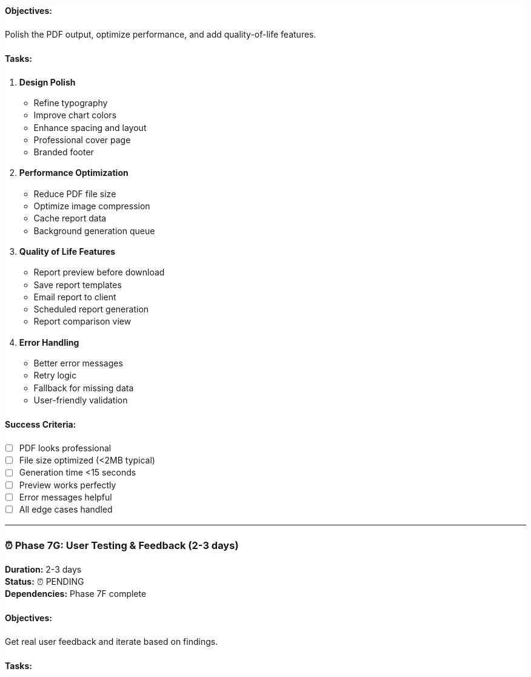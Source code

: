 #### **Objectives:**

Polish the PDF output, optimize performance, and add quality-of-life features.

#### **Tasks:**

1. **Design Polish**
   - Refine typography
   - Improve chart colors
   - Enhance spacing and layout
   - Professional cover page
   - Branded footer

2. **Performance Optimization**
   - Reduce PDF file size
   - Optimize image compression
   - Cache report data
   - Background generation queue

3. **Quality of Life Features**
   - Report preview before download
   - Save report templates
   - Email report to client
   - Scheduled report generation
   - Report comparison view

4. **Error Handling**
   - Better error messages
   - Retry logic
   - Fallback for missing data
   - User-friendly validation

#### **Success Criteria:**

- [ ] PDF looks professional
- [ ] File size optimized (<2MB typical)
- [ ] Generation time <15 seconds
- [ ] Preview works perfectly
- [ ] Error messages helpful
- [ ] All edge cases handled

---

### ⏰ Phase 7G: User Testing & Feedback (2-3 days)
**Duration:** 2-3 days  
**Status:** ⏰ PENDING  
**Dependencies:** Phase 7F complete

#### **Objectives:**

Get real user feedback and iterate based on findings.

#### **Tasks:**
